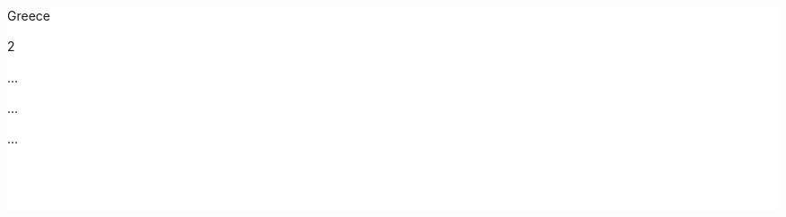 <p>Greece</p>
</td>
<td width="81">
<p>2</p>
</td>
</tr>
<tr>
<td width="95">
<p>&hellip;</p>
</td>
<td width="76">
<p>&hellip;</p>
</td>
<td width="81">
<p>&hellip;</p>
</td>
</tr>
</tbody>
</table>
<p>&nbsp;</p>
<p>&nbsp;</p>